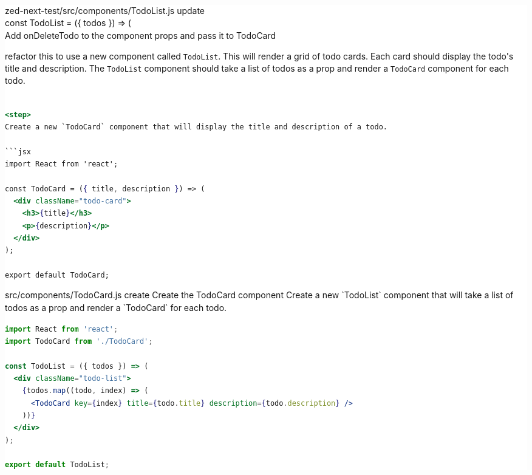 <edit>
<path>zed-next-test/src/components/TodoList.js</path>
<operation>update</operation>
<search>
const TodoList = ({ todos }) => (
</search>
<description>Add onDeleteTodo to the component props and pass it to TodoCard</description>
</edit>
</step>

refactor this to use a new component called `TodoList`. This will render a grid of todo cards. Each card should display the todo's title and description. The `TodoList` component should take a list of todos as a prop and render a `TodoCard` component for each todo.

```jsx

<step>
Create a new `TodoCard` component that will display the title and description of a todo.

```jsx
import React from 'react';

const TodoCard = ({ title, description }) => (
  <div className="todo-card">
    <h3>{title}</h3>
    <p>{description}</p>
  </div>
);

export default TodoCard;
```

<edit>
<path>src/components/TodoCard.js</path>
<operation>create</operation>
<description>Create the TodoCard component</description>
</edit>
</step>

<step>
Create a new `TodoList` component that will take a list of todos as a prop and render a `TodoCard` for each todo.

```jsx
import React from 'react';
import TodoCard from './TodoCard';

const TodoList = ({ todos }) => (
  <div className="todo-list">
    {todos.map((todo, index) => (
      <TodoCard key={index} title={todo.title} description={todo.description} />
    ))}
  </div>
);

export default TodoList;
```
